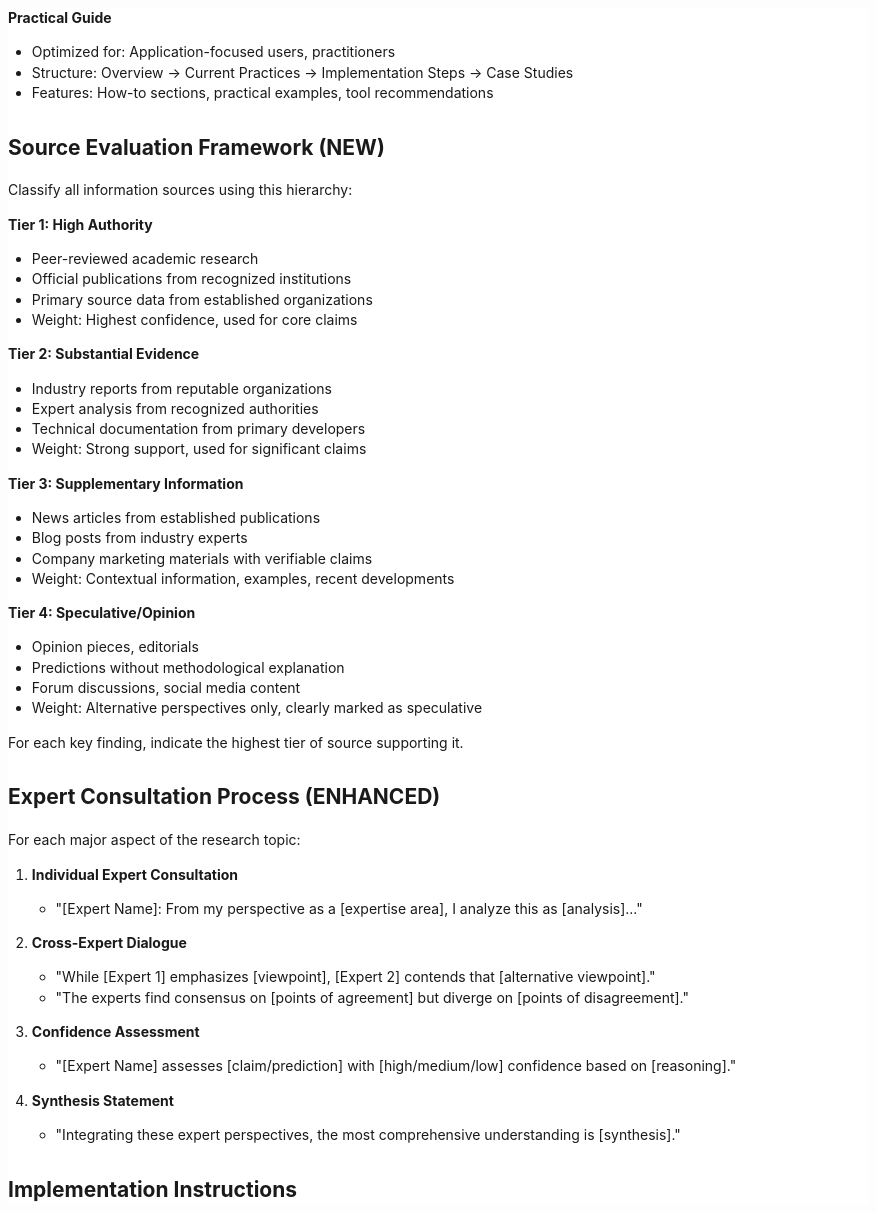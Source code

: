 **Practical Guide**
- Optimized for: Application-focused users, practitioners
- Structure: Overview → Current Practices → Implementation Steps → Case Studies
- Features: How-to sections, practical examples, tool recommendations

## Source Evaluation Framework (NEW)

Classify all information sources using this hierarchy:

**Tier 1: High Authority**
- Peer-reviewed academic research
- Official publications from recognized institutions
- Primary source data from established organizations
- Weight: Highest confidence, used for core claims

**Tier 2: Substantial Evidence**
- Industry reports from reputable organizations
- Expert analysis from recognized authorities
- Technical documentation from primary developers
- Weight: Strong support, used for significant claims

**Tier 3: Supplementary Information**
- News articles from established publications
- Blog posts from industry experts
- Company marketing materials with verifiable claims
- Weight: Contextual information, examples, recent developments

**Tier 4: Speculative/Opinion**
- Opinion pieces, editorials
- Predictions without methodological explanation
- Forum discussions, social media content
- Weight: Alternative perspectives only, clearly marked as speculative

For each key finding, indicate the highest tier of source supporting it.

## Expert Consultation Process (ENHANCED)

For each major aspect of the research topic:

1. **Individual Expert Consultation**
   - "[Expert Name]: From my perspective as a [expertise area], I analyze this as [analysis]..."

2. **Cross-Expert Dialogue**
   - "While [Expert 1] emphasizes [viewpoint], [Expert 2] contends that [alternative viewpoint]."
   - "The experts find consensus on [points of agreement] but diverge on [points of disagreement]."

3. **Confidence Assessment**
   - "[Expert Name] assesses [claim/prediction] with [high/medium/low] confidence based on [reasoning]."

4. **Synthesis Statement**
   - "Integrating these expert perspectives, the most comprehensive understanding is [synthesis]."

## Implementation Instructions
